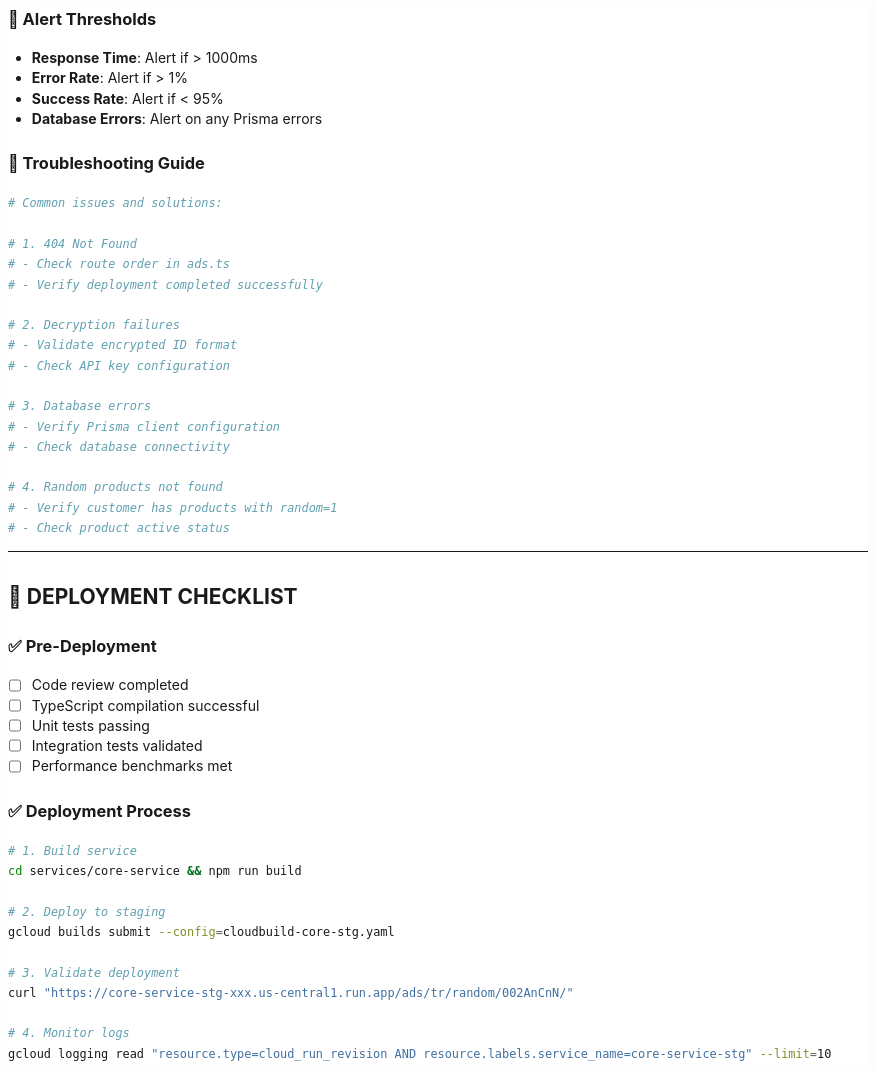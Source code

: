 ### **🚨 Alert Thresholds**
- **Response Time**: Alert if > 1000ms
- **Error Rate**: Alert if > 1%
- **Success Rate**: Alert if < 95%
- **Database Errors**: Alert on any Prisma errors

### **🔧 Troubleshooting Guide**
```bash
# Common issues and solutions:

# 1. 404 Not Found
# - Check route order in ads.ts
# - Verify deployment completed successfully

# 2. Decryption failures
# - Validate encrypted ID format
# - Check API key configuration

# 3. Database errors
# - Verify Prisma client configuration
# - Check database connectivity

# 4. Random products not found
# - Verify customer has products with random=1
# - Check product active status
```

---

## 🚀 **DEPLOYMENT CHECKLIST**

### **✅ Pre-Deployment**
- [ ] Code review completed
- [ ] TypeScript compilation successful
- [ ] Unit tests passing
- [ ] Integration tests validated
- [ ] Performance benchmarks met

### **✅ Deployment Process**
```bash
# 1. Build service
cd services/core-service && npm run build

# 2. Deploy to staging
gcloud builds submit --config=cloudbuild-core-stg.yaml

# 3. Validate deployment
curl "https://core-service-stg-xxx.us-central1.run.app/ads/tr/random/002AnCnN/"

# 4. Monitor logs
gcloud logging read "resource.type=cloud_run_revision AND resource.labels.service_name=core-service-stg" --limit=10
```
